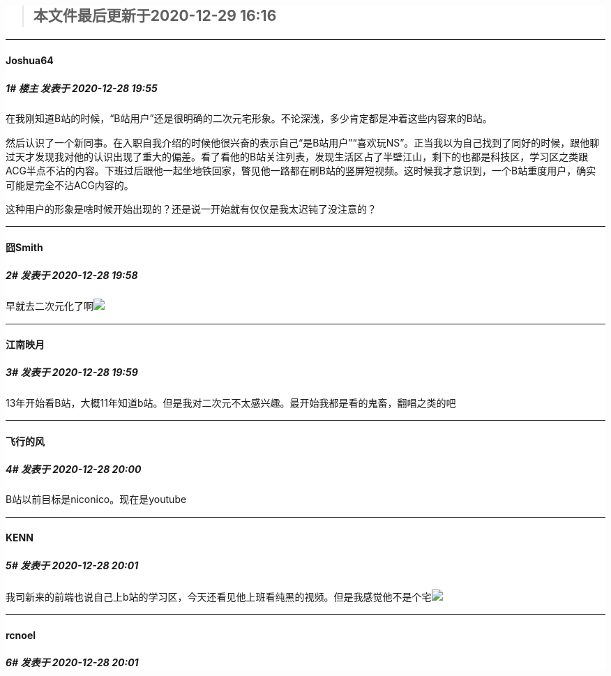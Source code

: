 > ## **本文件最后更新于2020-12-29 16:16** 


-----

####  Joshua64  
##### 1#       楼主       发表于 2020-12-28 19:55


在我刚知道B站的时候，“B站用户”还是很明确的二次元宅形象。不论深浅，多少肯定都是冲着这些内容来的B站。

然后认识了一个新同事。在入职自我介绍的时候他很兴奋的表示自己“是B站用户”“喜欢玩NS”。正当我以为自己找到了同好的时候，跟他聊过天才发现我对他的认识出现了重大的偏差。看了看他的B站关注列表，发现生活区占了半壁江山，剩下的也都是科技区，学习区之类跟ACG半点不沾的内容。下班过后跟他一起坐地铁回家，瞥见他一路都在刷B站的竖屏短视频。这时候我才意识到，一个B站重度用户，确实可能是完全不沾ACG内容的。

这种用户的形象是啥时候开始出现的？还是说一开始就有仅仅是我太迟钝了没注意的？


-----

####  囧Smith  
##### 2#       发表于 2020-12-28 19:58


早就去二次元化了啊<img src="https://static.saraba1st.com/image/smiley/face2017/067.png" referrerpolicy="no-referrer">


-----

####  江南映月  
##### 3#       发表于 2020-12-28 19:59


13年开始看B站，大概11年知道b站。但是我对二次元不太感兴趣。最开始我都是看的鬼畜，翻唱之类的吧


-----

####  飞行的风  
##### 4#       发表于 2020-12-28 20:00


B站以前目标是niconico。现在是youtube


-----

####  KENN  
##### 5#       发表于 2020-12-28 20:01


我司新来的前端也说自己上b站的学习区，今天还看见他上班看纯黑的视频。但是我感觉他不是个宅<img src="https://static.saraba1st.com/image/smiley/face2017/009.gif" referrerpolicy="no-referrer">


-----

####  rcnoel  
##### 6#       发表于 2020-12-28 20:01
